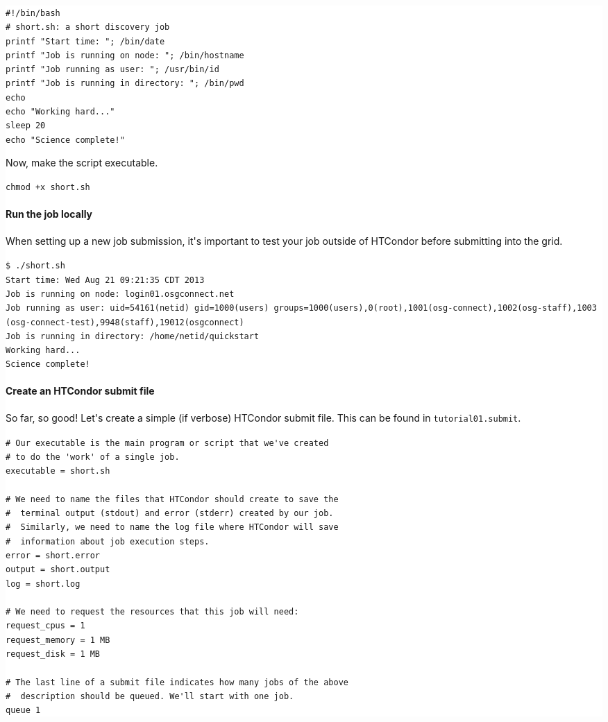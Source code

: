 ```  console
#!/bin/bash
# short.sh: a short discovery job
printf "Start time: "; /bin/date
printf "Job is running on node: "; /bin/hostname
printf "Job running as user: "; /usr/bin/id
printf "Job is running in directory: "; /bin/pwd
echo
echo "Working hard..."
sleep 20
echo "Science complete!"
```

Now, make the script executable.

``` console
chmod +x short.sh
```

#### Run the job locally

When setting up a new job submission, it's important to test your job outside
of HTCondor before submitting into the grid. 

``` console
$ ./short.sh
Start time: Wed Aug 21 09:21:35 CDT 2013
Job is running on node: login01.osgconnect.net
Job running as user: uid=54161(netid) gid=1000(users) groups=1000(users),0(root),1001(osg-connect),1002(osg-staff),1003(osg-connect-test),9948(staff),19012(osgconnect)
Job is running in directory: /home/netid/quickstart
Working hard...
Science complete!
```

#### Create an HTCondor submit file

So far, so good! Let's create a simple (if verbose) HTCondor submit file. This can be found in `tutorial01.submit`.

``` console
# Our executable is the main program or script that we've created
# to do the 'work' of a single job.
executable = short.sh

# We need to name the files that HTCondor should create to save the
#  terminal output (stdout) and error (stderr) created by our job.
#  Similarly, we need to name the log file where HTCondor will save
#  information about job execution steps.
error = short.error
output = short.output
log = short.log

# We need to request the resources that this job will need:
request_cpus = 1
request_memory = 1 MB
request_disk = 1 MB

# The last line of a submit file indicates how many jobs of the above
#  description should be queued. We'll start with one job.
queue 1
```
